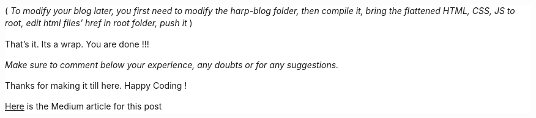 ( *To modify your blog later, you first need to modify the harp-blog folder,
then compile it, bring the flattened HTML, CSS, JS to root, edit html files’
href in root folder, push it* )

That’s it. Its a wrap. You are done !!!

*Make sure to comment below your experience, any doubts or for any suggestions.*

Thanks for making it till here. Happy Coding !

[Here](https://medium.com/@magician03/how-to-host-portfolio-and-blog-using-github-pages-harpjs-bb301dd901ac) is the Medium article for this post

